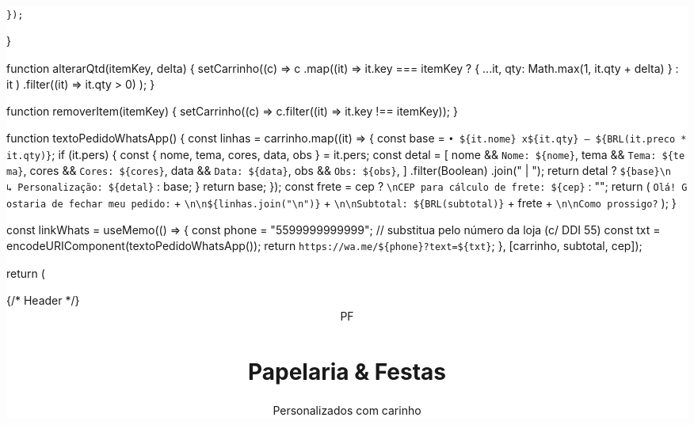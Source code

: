     });
  }

  function alterarQtd(itemKey, delta) {
    setCarrinho((c) =>
      c
        .map((it) =>
          it.key === itemKey ? { ...it, qty: Math.max(1, it.qty + delta) } : it
        )
        .filter((it) => it.qty > 0)
    );
  }

  function removerItem(itemKey) {
    setCarrinho((c) => c.filter((it) => it.key !== itemKey));
  }

  function textoPedidoWhatsApp() {
    const linhas = carrinho.map((it) => {
      const base = `• ${it.nome} x${it.qty} — ${BRL(it.preco * it.qty)}`;
      if (it.pers) {
        const { nome, tema, cores, data, obs } = it.pers;
        const detal = [
          nome && `Nome: ${nome}`,
          tema && `Tema: ${tema}`,
          cores && `Cores: ${cores}`,
          data && `Data: ${data}`,
          obs && `Obs: ${obs}`,
        ]
          .filter(Boolean)
          .join(" | ");
        return detal ? `${base}\n   ↳ Personalização: ${detal}` : base;
      }
      return base;
    });
    const frete = cep ? `\nCEP para cálculo de frete: ${cep}` : "";
    return (
      `Olá! Gostaria de fechar meu pedido:` +
      `\n\n${linhas.join("\n")}` +
      `\n\nSubtotal: ${BRL(subtotal)}` +
      frete +
      `\n\nComo prossigo?`
    );
  }

  const linkWhats = useMemo(() => {
    const phone = "5599999999999"; // substitua pelo número da loja (c/ DDI 55)
    const txt = encodeURIComponent(textoPedidoWhatsApp());
    return `https://wa.me/${phone}?text=${txt}`;
  }, [carrinho, subtotal, cep]);

  return (
    <div className="min-h-screen bg-gradient-to-b from-rose-50 via-pink-50 to-amber-50 text-slate-800">
      {/* Header */}
      <header className="sticky top-0 z-40 backdrop-blur bg-white/70 border-b border-rose-100">
        <div className="mx-auto max-w-7xl px-4 py-3 flex items-center gap-3">
          <div className="flex items-center gap-2">
            <span className="inline-flex h-9 w-9 items-center justify-center rounded-2xl bg-rose-500/90 text-white font-bold shadow-sm">PF</span>
            <div>
              <h1 className="text-lg font-extrabold leading-5">Papelaria & Festas</h1>
              <p className="text-xs text-slate-500 -mt-0.5">Personalizados com carinho</p>
            </div>
          </div>
